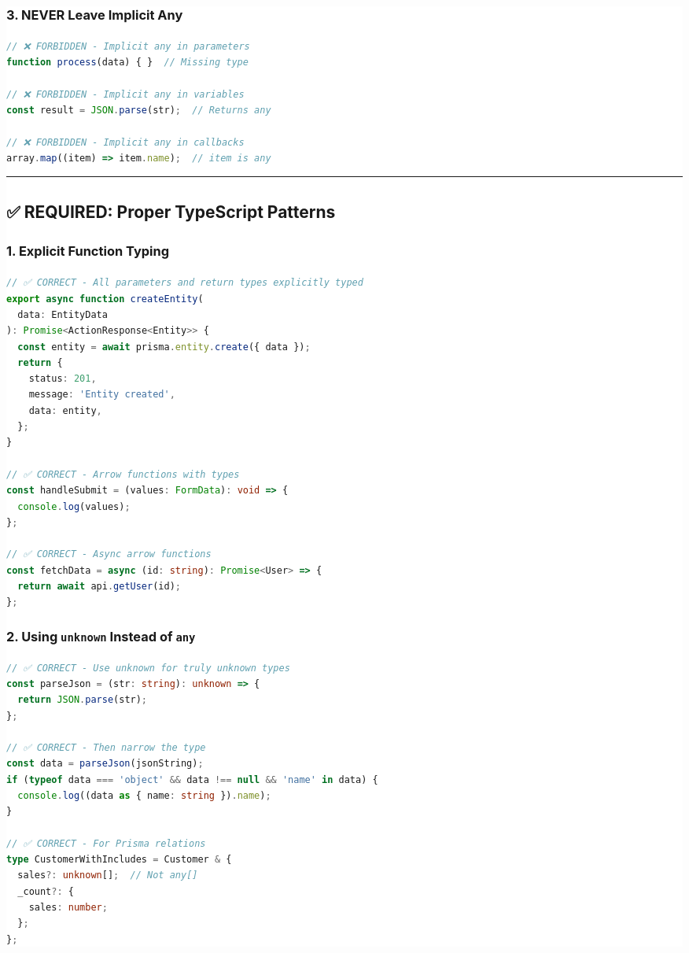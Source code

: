 ### 3. NEVER Leave Implicit Any

```typescript
// ❌ FORBIDDEN - Implicit any in parameters
function process(data) { }  // Missing type

// ❌ FORBIDDEN - Implicit any in variables
const result = JSON.parse(str);  // Returns any

// ❌ FORBIDDEN - Implicit any in callbacks
array.map((item) => item.name);  // item is any
```

---

## ✅ REQUIRED: Proper TypeScript Patterns

### 1. Explicit Function Typing

```typescript
// ✅ CORRECT - All parameters and return types explicitly typed
export async function createEntity(
  data: EntityData
): Promise<ActionResponse<Entity>> {
  const entity = await prisma.entity.create({ data });
  return {
    status: 201,
    message: 'Entity created',
    data: entity,
  };
}

// ✅ CORRECT - Arrow functions with types
const handleSubmit = (values: FormData): void => {
  console.log(values);
};

// ✅ CORRECT - Async arrow functions
const fetchData = async (id: string): Promise<User> => {
  return await api.getUser(id);
};
```

### 2. Using `unknown` Instead of `any`

```typescript
// ✅ CORRECT - Use unknown for truly unknown types
const parseJson = (str: string): unknown => {
  return JSON.parse(str);
};

// ✅ CORRECT - Then narrow the type
const data = parseJson(jsonString);
if (typeof data === 'object' && data !== null && 'name' in data) {
  console.log((data as { name: string }).name);
}

// ✅ CORRECT - For Prisma relations
type CustomerWithIncludes = Customer & {
  sales?: unknown[];  // Not any[]
  _count?: {
    sales: number;
  };
};
```